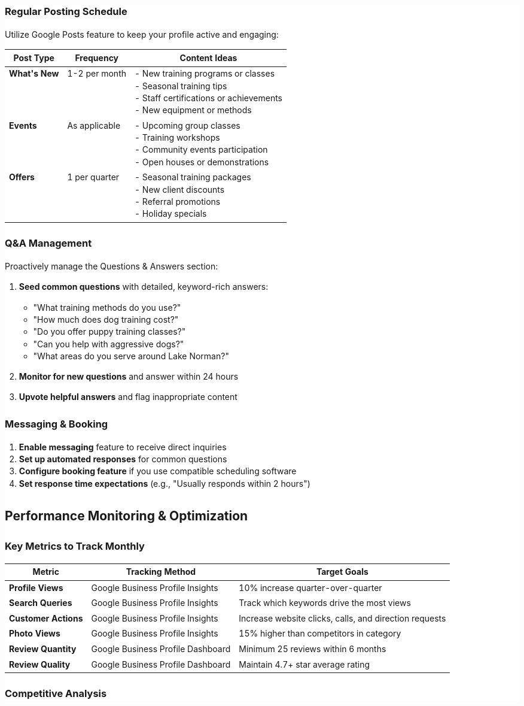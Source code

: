 ### Regular Posting Schedule

Utilize Google Posts feature to keep your profile active and engaging:

| Post Type | Frequency | Content Ideas |
|-----------|-----------|--------------|
| **What's New** | 1-2 per month | - New training programs or classes<br>- Seasonal training tips<br>- Staff certifications or achievements<br>- New equipment or methods |
| **Events** | As applicable | - Upcoming group classes<br>- Training workshops<br>- Community events participation<br>- Open houses or demonstrations |
| **Offers** | 1 per quarter | - Seasonal training packages<br>- New client discounts<br>- Referral promotions<br>- Holiday specials |

### Q&A Management

Proactively manage the Questions & Answers section:

1. **Seed common questions** with detailed, keyword-rich answers:
   - "What training methods do you use?"
   - "How much does dog training cost?"
   - "Do you offer puppy training classes?"
   - "Can you help with aggressive dogs?"
   - "What areas do you serve around Lake Norman?"

2. **Monitor for new questions** and answer within 24 hours

3. **Upvote helpful answers** and flag inappropriate content

### Messaging & Booking

1. **Enable messaging** feature to receive direct inquiries
2. **Set up automated responses** for common questions
3. **Configure booking feature** if you use compatible scheduling software
4. **Set response time expectations** (e.g., "Usually responds within 2 hours")

## Performance Monitoring & Optimization

### Key Metrics to Track Monthly

| Metric | Tracking Method | Target Goals |
|--------|----------------|-------------|
| **Profile Views** | Google Business Profile Insights | 10% increase quarter-over-quarter |
| **Search Queries** | Google Business Profile Insights | Track which keywords drive the most views |
| **Customer Actions** | Google Business Profile Insights | Increase website clicks, calls, and direction requests |
| **Photo Views** | Google Business Profile Insights | 15% higher than competitors in category |
| **Review Quantity** | Google Business Profile Dashboard | Minimum 25 reviews within 6 months |
| **Review Quality** | Google Business Profile Dashboard | Maintain 4.7+ star average rating |

### Competitive Analysis
